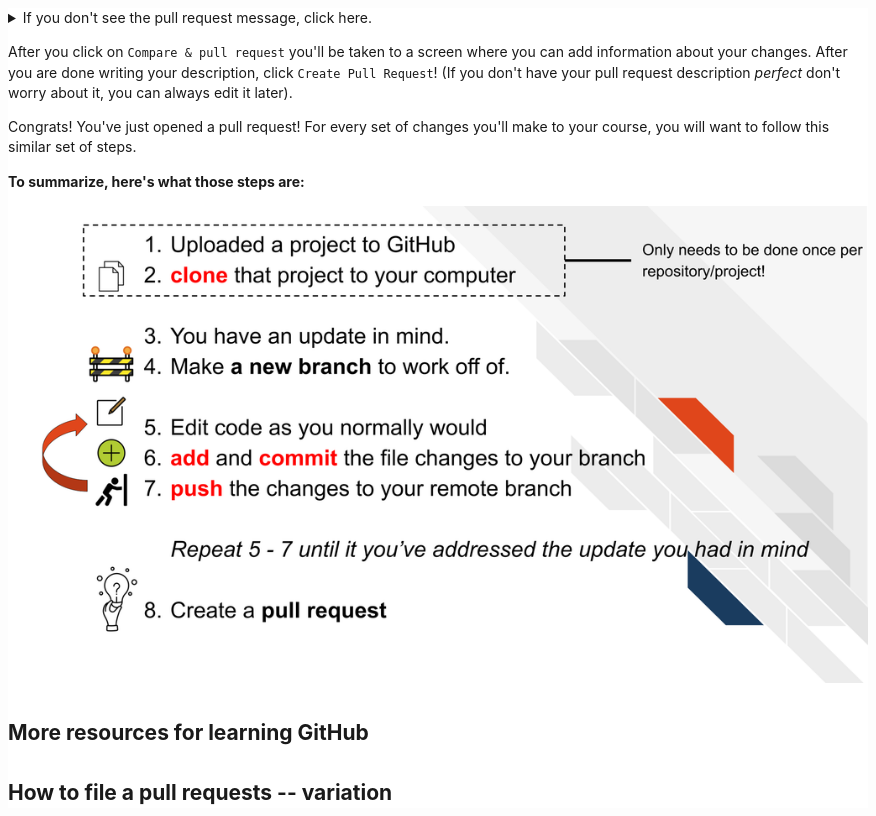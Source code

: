 <details><summary>If you don't see the pull request message, click
here.</summary></details>

After you click on `Compare & pull request` you'll be taken to a screen
where you can add information about your changes. After you are done
writing your description, click `Create Pull Request`! (If you don't
have your pull request description *perfect* don't worry about it, you
can always edit it later).

Congrats! You've just opened a pull request! For every set of changes
you'll make to your course, you will want to follow this similar set of
steps.

**To summarize, here's what those steps are:**

![](resources/images/summary.png)

## More resources for learning GitHub

## How to file a pull requests -- variation

<iframe src="https://scribehow.com/embed/Filing_a_pull_request_using_Posit_CloudRStudio__g8-NqenWSry-16kKHu8vQw" width="100%" height="640" allowfullscreen frameborder="0"></iframe>

<iframe src="https://scribehow.com/embed/Filing_a_pull_request_with_GitKraken__oQ-8SzzoRcugPdA0tSEk6A?as=scrollable&skipIntro=true&removeLogo=true" width="100%" height="640" allowfullscreen frameborder="0"></iframe>

<iframe src="https://scribehow.com/embed/Filing_a_pull_request_using_Posit_CloudRStudio__g8-NqenWSry-16kKHu8vQw?as=scrollable&skipIntro=true&removeLogo=true" width="100%" height="640" allowfullscreen frameborder="0"></iframe>
